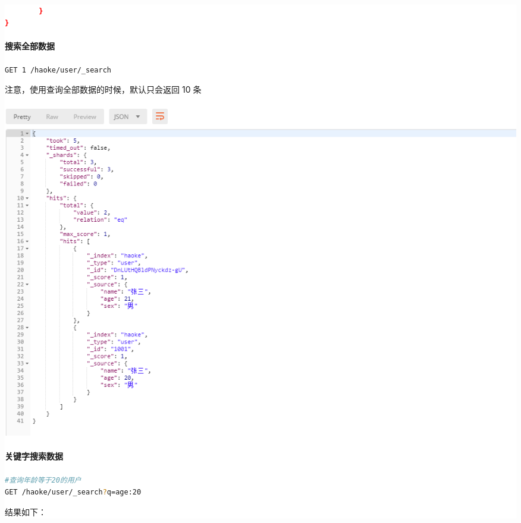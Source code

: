 ```bash
        }
}
```

#### 搜索全部数据

```bash
GET 1 /haoke/user/_search
```

注意，使用查询全部数据的时候，默认只会返回 10 条

![image-20200922162228822](media/image-20200922162228822.png)

#### 关键字搜索数据

```bash
#查询年龄等于20的用户
GET /haoke/user/_search?q=age:20
```

结果如下：
